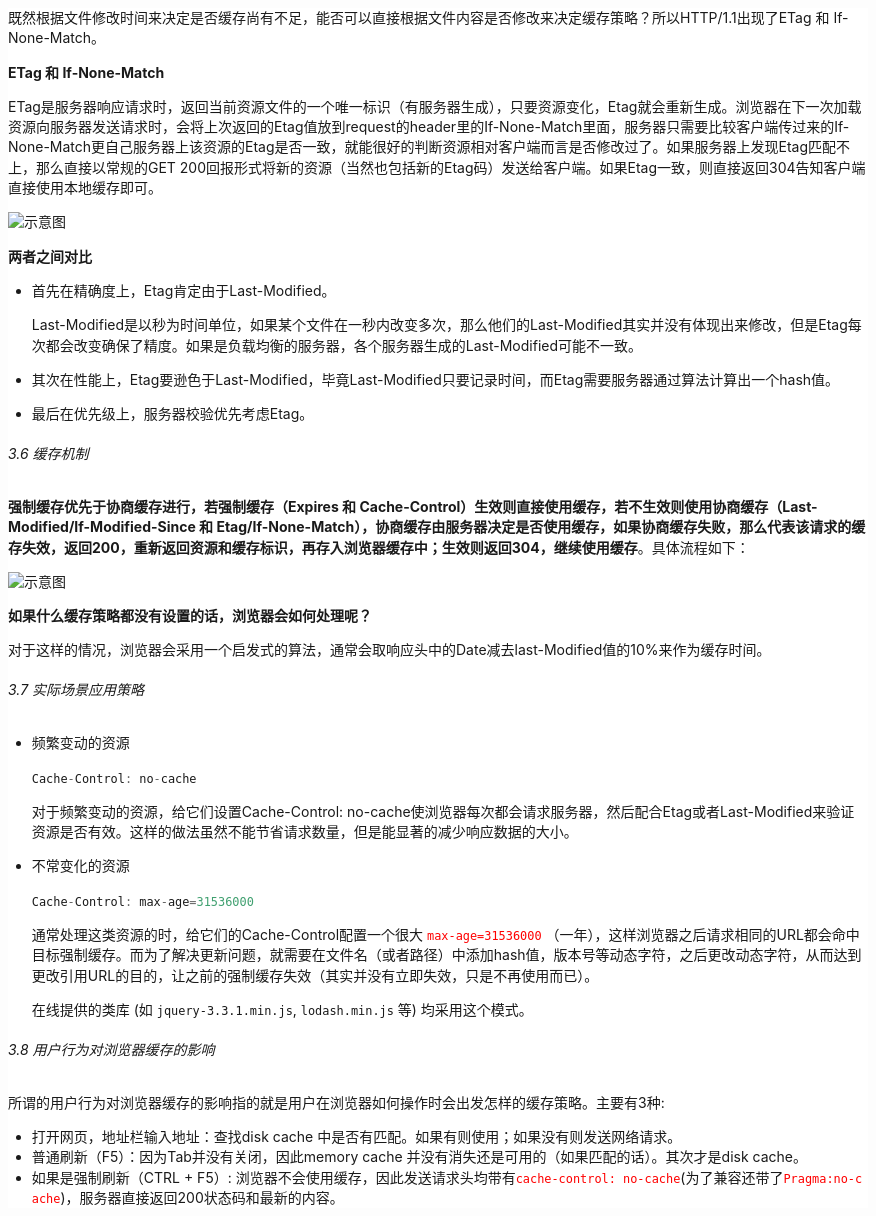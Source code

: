    既然根据文件修改时间来决定是否缓存尚有不足，能否可以直接根据文件内容是否修改来决定缓存策略？所以HTTP/1.1出现了ETag 和 If-None-Match。

   **ETag 和 If-None-Match**

   ETag是服务器响应请求时，返回当前资源文件的一个唯一标识（有服务器生成），只要资源变化，Etag就会重新生成。浏览器在下一次加载资源向服务器发送请求时，会将上次返回的Etag值放到request的header里的If-None-Match里面，服务器只需要比较客户端传过来的If-None-Match更自己服务器上该资源的Etag是否一致，就能很好的判断资源相对客户端而言是否修改过了。如果服务器上发现Etag匹配不上，那么直接以常规的GET 200回报形式将新的资源（当然也包括新的Etag码）发送给客户端。如果Etag一致，则直接返回304告知客户端直接使用本地缓存即可。

   ![示意图](<https://upload-images.jianshu.io/upload_images/3174701-2fd8f5306b4e6767>)

   **两者之间对比**

   * 首先在精确度上，Etag肯定由于Last-Modified。

     Last-Modified是以秒为时间单位，如果某个文件在一秒内改变多次，那么他们的Last-Modified其实并没有体现出来修改，但是Etag每次都会改变确保了精度。如果是负载均衡的服务器，各个服务器生成的Last-Modified可能不一致。

   * 其次在性能上，Etag要逊色于Last-Modified，毕竟Last-Modified只要记录时间，而Etag需要服务器通过算法计算出一个hash值。
   * 最后在优先级上，服务器校验优先考虑Etag。

###### 3.6 缓存机制

**强制缓存优先于协商缓存进行，若强制缓存（Expires 和 Cache-Control）生效则直接使用缓存，若不生效则使用协商缓存（Last-Modified/If-Modified-Since 和 Etag/If-None-Match），协商缓存由服务器决定是否使用缓存，如果协商缓存失败，那么代表该请求的缓存失效，返回200，重新返回资源和缓存标识，再存入浏览器缓存中；生效则返回304，继续使用缓存**。具体流程如下：

![示意图](<https://upload-images.jianshu.io/upload_images/3174701-9d9e8b52a18ed35a>)

**如果什么缓存策略都没有设置的话，浏览器会如何处理呢？**

对于这样的情况，浏览器会采用一个启发式的算法，通常会取响应头中的Date减去last-Modified值的10%来作为缓存时间。

###### 3.7 实际场景应用策略

* 频繁变动的资源

  ```javascript
  Cache-Control: no-cache
  ```

  对于频繁变动的资源，给它们设置Cache-Control: no-cache使浏览器每次都会请求服务器，然后配合Etag或者Last-Modified来验证资源是否有效。这样的做法虽然不能节省请求数量，但是能显著的减少响应数据的大小。

* 不常变化的资源

  ``` javascript
  Cache-Control: max-age=31536000
  ```

  通常处理这类资源的时，给它们的Cache-Control配置一个很大<font color=red> `max-age=31536000`</font> （一年），这样浏览器之后请求相同的URL都会命中目标强制缓存。而为了解决更新问题，就需要在文件名（或者路径）中添加hash值，版本号等动态字符，之后更改动态字符，从而达到更改引用URL的目的，让之前的强制缓存失效（其实并没有立即失效，只是不再使用而已）。
  
  在线提供的类库 (如 `jquery-3.3.1.min.js`, `lodash.min.js` 等) 均采用这个模式。

###### 3.8 用户行为对浏览器缓存的影响

所谓的用户行为对浏览器缓存的影响指的就是用户在浏览器如何操作时会出发怎样的缓存策略。主要有3种:

* 打开网页，地址栏输入地址：查找disk cache 中是否有匹配。如果有则使用；如果没有则发送网络请求。
* 普通刷新（F5）：因为Tab并没有关闭，因此memory cache 并没有消失还是可用的（如果匹配的话）。其次才是disk cache。
* 如果是强制刷新（CTRL + F5）: 浏览器不会使用缓存，因此发送请求头均带有<font color="red">`cache-control: no-cache`</font>(为了兼容还带了<font color="red">`Pragma:no-cache`</font>)，服务器直接返回200状态码和最新的内容。
